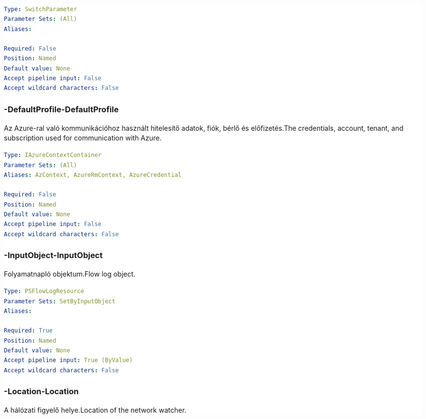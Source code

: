 ```yaml
Type: SwitchParameter
Parameter Sets: (All)
Aliases:

Required: False
Position: Named
Default value: None
Accept pipeline input: False
Accept wildcard characters: False
```

### <span data-ttu-id="10209-117">-DefaultProfile</span><span class="sxs-lookup"><span data-stu-id="10209-117">-DefaultProfile</span></span>
<span data-ttu-id="10209-118">Az Azure-ral való kommunikációhoz használt hitelesítő adatok, fiók, bérlő és előfizetés.</span><span class="sxs-lookup"><span data-stu-id="10209-118">The credentials, account, tenant, and subscription used for communication with Azure.</span></span>

```yaml
Type: IAzureContextContainer
Parameter Sets: (All)
Aliases: AzContext, AzureRmContext, AzureCredential

Required: False
Position: Named
Default value: None
Accept pipeline input: False
Accept wildcard characters: False
```

### <span data-ttu-id="10209-119">-InputObject</span><span class="sxs-lookup"><span data-stu-id="10209-119">-InputObject</span></span>
<span data-ttu-id="10209-120">Folyamatnapló objektum.</span><span class="sxs-lookup"><span data-stu-id="10209-120">Flow log object.</span></span>

```yaml
Type: PSFlowLogResource
Parameter Sets: SetByInputObject
Aliases:

Required: True
Position: Named
Default value: None
Accept pipeline input: True (ByValue)
Accept wildcard characters: False
```

### <span data-ttu-id="10209-121">-Location</span><span class="sxs-lookup"><span data-stu-id="10209-121">-Location</span></span>
<span data-ttu-id="10209-122">A hálózati figyelő helye.</span><span class="sxs-lookup"><span data-stu-id="10209-122">Location of the network watcher.</span></span>
